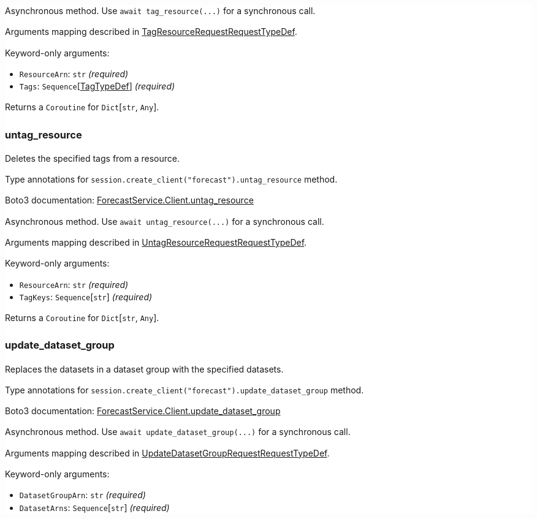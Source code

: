 Asynchronous method. Use `await tag_resource(...)` for a synchronous call.

Arguments mapping described in
[TagResourceRequestRequestTypeDef](./type_defs.md#tagresourcerequestrequesttypedef).

Keyword-only arguments:

- `ResourceArn`: `str` *(required)*
- `Tags`: `Sequence`\[[TagTypeDef](./type_defs.md#tagtypedef)\] *(required)*

Returns a `Coroutine` for `Dict`\[`str`, `Any`\].

<a id="untag\_resource"></a>

### untag_resource

Deletes the specified tags from a resource.

Type annotations for `session.create_client("forecast").untag_resource` method.

Boto3 documentation:
[ForecastService.Client.untag_resource](https://boto3.amazonaws.com/v1/documentation/api/latest/reference/services/forecast.html#ForecastService.Client.untag_resource)

Asynchronous method. Use `await untag_resource(...)` for a synchronous call.

Arguments mapping described in
[UntagResourceRequestRequestTypeDef](./type_defs.md#untagresourcerequestrequesttypedef).

Keyword-only arguments:

- `ResourceArn`: `str` *(required)*
- `TagKeys`: `Sequence`\[`str`\] *(required)*

Returns a `Coroutine` for `Dict`\[`str`, `Any`\].

<a id="update\_dataset\_group"></a>

### update_dataset_group

Replaces the datasets in a dataset group with the specified datasets.

Type annotations for `session.create_client("forecast").update_dataset_group`
method.

Boto3 documentation:
[ForecastService.Client.update_dataset_group](https://boto3.amazonaws.com/v1/documentation/api/latest/reference/services/forecast.html#ForecastService.Client.update_dataset_group)

Asynchronous method. Use `await update_dataset_group(...)` for a synchronous
call.

Arguments mapping described in
[UpdateDatasetGroupRequestRequestTypeDef](./type_defs.md#updatedatasetgrouprequestrequesttypedef).

Keyword-only arguments:

- `DatasetGroupArn`: `str` *(required)*
- `DatasetArns`: `Sequence`\[`str`\] *(required)*
